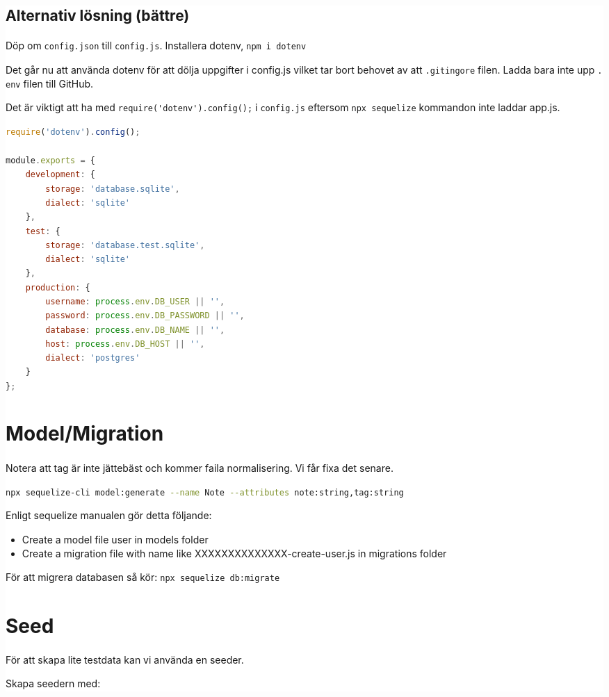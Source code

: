 ## Alternativ lösning (bättre)

Döp om ```config.json``` till ```config.js```.
Installera dotenv, ```npm i dotenv```

Det går nu att använda dotenv för att dölja uppgifter i config.js vilket tar bort behovet av att ```.gitingore``` filen.
Ladda bara inte upp ```.env``` filen till GitHub.

Det är viktigt att ha med ```require('dotenv').config();``` i ```config.js``` eftersom ```npx sequelize``` kommandon inte laddar app.js.
```js
require('dotenv').config();

module.exports = {
    development: {
        storage: 'database.sqlite',
        dialect: 'sqlite'
    },
    test: {
        storage: 'database.test.sqlite',
        dialect: 'sqlite'
    },
    production: {
        username: process.env.DB_USER || '',
        password: process.env.DB_PASSWORD || '',
        database: process.env.DB_NAME || '',
        host: process.env.DB_HOST || '',
        dialect: 'postgres'
    }
};
```

# Model/Migration

Notera att tag är inte jättebäst och kommer faila normalisering. Vi får fixa det senare.
```bash
npx sequelize-cli model:generate --name Note --attributes note:string,tag:string
```

Enligt sequelize manualen gör detta följande:

* Create a model file user in models folder
* Create a migration file with name like XXXXXXXXXXXXXX-create-user.js in migrations folder

För att migrera databasen så kör: ```npx sequelize db:migrate```

# Seed

För att skapa lite testdata kan vi använda en seeder.

Skapa seedern med:
